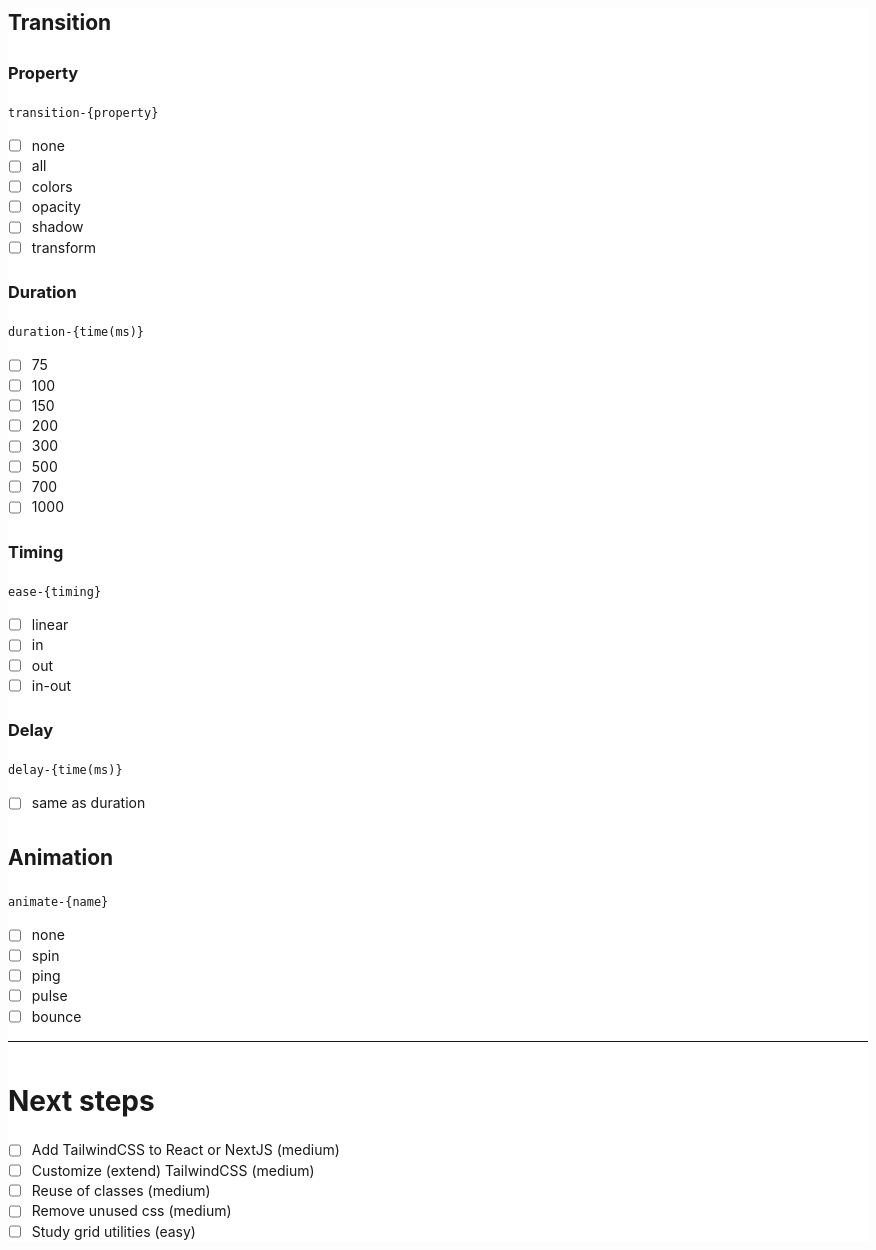 ## Transition

### Property

`transition-{property}`

- [ ]  none
- [ ]  all
- [ ]  colors
- [ ]  opacity
- [ ]  shadow
- [ ]  transform

### Duration

`duration-{time(ms)}`

- [ ]  75
- [ ]  100
- [ ]  150
- [ ]  200
- [ ]  300
- [ ]  500
- [ ]  700
- [ ]  1000

### Timing

`ease-{timing}`

- [ ]  linear
- [ ]  in
- [ ]  out
- [ ]  in-out

### Delay

`delay-{time(ms)}`

- [ ]  same as duration

## Animation

`animate-{name}`

- [ ]  none
- [ ]  spin
- [ ]  ping
- [ ]  pulse
- [ ]  bounce

---

# Next steps

- [ ]  Add TailwindCSS to React or NextJS (medium)
- [ ]  Customize (extend) TailwindCSS (medium)
- [ ]  Reuse of classes (medium)
- [ ]  Remove unused css (medium)
- [ ]  Study grid utilities (easy)
